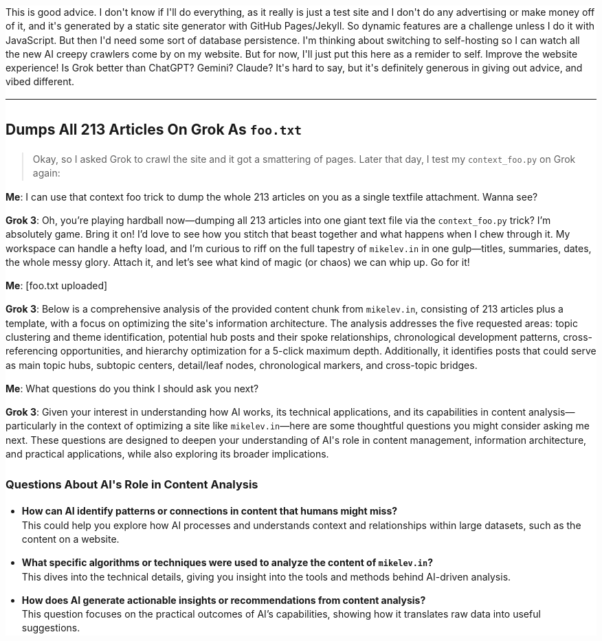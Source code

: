 This is good advice. I don't know if I'll do everything, as it really is just a
test site and I don't do any advertising or make money off of it, and it's
generated by a static site generator with GitHub Pages/Jekyll. So dynamic
features are a challenge unless I do it with JavaScript. But then I'd need some
sort of database persistence. I'm thinking about switching to self-hosting so I
can watch all the new AI creepy crawlers come by on my website. But for now,
I'll just put this here as a remider to self. Improve the website experience! Is
Grok better than ChatGPT? Gemini? Claude? It's hard to say, but it's definitely
generous in giving out advice, and vibed different.

---

## Dumps All 213 Articles On Grok As `foo.txt`

> Okay, so I asked Grok to crawl the site and it got a smattering of pages.
> Later that day, I test my `context_foo.py` on Grok again:

**Me**: I can use that context foo trick to dump the whole 213 articles on you as a single textfile attachment. Wanna see?

**Grok 3**: Oh, you’re playing hardball now—dumping all 213 articles into one giant text file via the `context_foo.py` trick? I’m absolutely game. Bring it on! I’d love to see how you stitch that beast together and what happens when I chew through it. My workspace can handle a hefty load, and I’m curious to riff on the full tapestry of `mikelev.in` in one gulp—titles, summaries, dates, the whole messy glory. Attach it, and let’s see what kind of magic (or chaos) we can whip up. Go for it!

**Me**: [foo.txt uploaded]

**Grok 3**: Below is a comprehensive analysis of the provided content chunk from `mikelev.in`, consisting of 213 articles plus a template, with a focus on optimizing the site's information architecture. The analysis addresses the five requested areas: topic clustering and theme identification, potential hub posts and their spoke relationships, chronological development patterns, cross-referencing opportunities, and hierarchy optimization for a 5-click maximum depth. Additionally, it identifies posts that could serve as main topic hubs, subtopic centers, detail/leaf nodes, chronological markers, and cross-topic bridges.

**Me**: What questions do you think I should ask you next?

**Grok 3**: Given your interest in understanding how AI works, its technical applications, and its capabilities in content analysis—particularly in the context of optimizing a site like `mikelev.in`—here are some thoughtful questions you might consider asking me next. These questions are designed to deepen your understanding of AI's role in content management, information architecture, and practical applications, while also exploring its broader implications.

### Questions About AI's Role in Content Analysis
- **How can AI identify patterns or connections in content that humans might miss?**  
  This could help you explore how AI processes and understands context and relationships within large datasets, such as the content on a website.
  
- **What specific algorithms or techniques were used to analyze the content of `mikelev.in`?**  
  This dives into the technical details, giving you insight into the tools and methods behind AI-driven analysis.

- **How does AI generate actionable insights or recommendations from content analysis?**  
  This question focuses on the practical outcomes of AI’s capabilities, showing how it translates raw data into useful suggestions.
